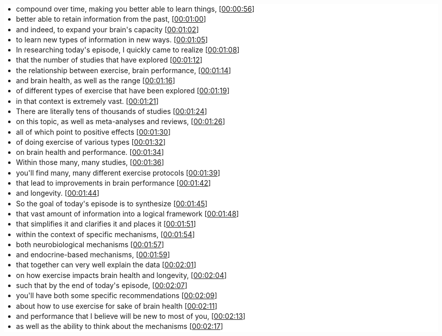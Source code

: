 *  compound over time, making you better able to learn things, [[00:00:56](https://www.youtube.com/watch?v=J2oqi41dCNc&t=56.32s)]
*  better able to retain information from the past, [[00:01:00](https://www.youtube.com/watch?v=J2oqi41dCNc&t=60.0s)]
*  and indeed, to expand your brain's capacity [[00:01:02](https://www.youtube.com/watch?v=J2oqi41dCNc&t=62.76s)]
*  to learn new types of information in new ways. [[00:01:05](https://www.youtube.com/watch?v=J2oqi41dCNc&t=65.42s)]
*  In researching today's episode, I quickly came to realize [[00:01:08](https://www.youtube.com/watch?v=J2oqi41dCNc&t=68.8s)]
*  that the number of studies that have explored [[00:01:12](https://www.youtube.com/watch?v=J2oqi41dCNc&t=72.04s)]
*  the relationship between exercise, brain performance, [[00:01:14](https://www.youtube.com/watch?v=J2oqi41dCNc&t=74.14s)]
*  and brain health, as well as the range [[00:01:16](https://www.youtube.com/watch?v=J2oqi41dCNc&t=76.86s)]
*  of different types of exercise that have been explored [[00:01:19](https://www.youtube.com/watch?v=J2oqi41dCNc&t=79.16s)]
*  in that context is extremely vast. [[00:01:21](https://www.youtube.com/watch?v=J2oqi41dCNc&t=81.46000000000001s)]
*  There are literally tens of thousands of studies [[00:01:24](https://www.youtube.com/watch?v=J2oqi41dCNc&t=84.36s)]
*  on this topic, as well as meta-analyses and reviews, [[00:01:26](https://www.youtube.com/watch?v=J2oqi41dCNc&t=86.88s)]
*  all of which point to positive effects [[00:01:30](https://www.youtube.com/watch?v=J2oqi41dCNc&t=90.16s)]
*  of doing exercise of various types [[00:01:32](https://www.youtube.com/watch?v=J2oqi41dCNc&t=92.4s)]
*  on brain health and performance. [[00:01:34](https://www.youtube.com/watch?v=J2oqi41dCNc&t=94.68s)]
*  Within those many, many studies, [[00:01:36](https://www.youtube.com/watch?v=J2oqi41dCNc&t=96.92s)]
*  you'll find many, many different exercise protocols [[00:01:39](https://www.youtube.com/watch?v=J2oqi41dCNc&t=99.16s)]
*  that lead to improvements in brain performance [[00:01:42](https://www.youtube.com/watch?v=J2oqi41dCNc&t=102.32s)]
*  and longevity. [[00:01:44](https://www.youtube.com/watch?v=J2oqi41dCNc&t=104.56s)]
*  So the goal of today's episode is to synthesize [[00:01:45](https://www.youtube.com/watch?v=J2oqi41dCNc&t=105.64s)]
*  that vast amount of information into a logical framework [[00:01:48](https://www.youtube.com/watch?v=J2oqi41dCNc&t=108.16s)]
*  that simplifies it and clarifies it and places it [[00:01:51](https://www.youtube.com/watch?v=J2oqi41dCNc&t=111.54s)]
*  within the context of specific mechanisms, [[00:01:54](https://www.youtube.com/watch?v=J2oqi41dCNc&t=114.5s)]
*  both neurobiological mechanisms [[00:01:57](https://www.youtube.com/watch?v=J2oqi41dCNc&t=117.34s)]
*  and endocrine-based mechanisms, [[00:01:59](https://www.youtube.com/watch?v=J2oqi41dCNc&t=119.2s)]
*  that together can very well explain the data [[00:02:01](https://www.youtube.com/watch?v=J2oqi41dCNc&t=121.42s)]
*  on how exercise impacts brain health and longevity, [[00:02:04](https://www.youtube.com/watch?v=J2oqi41dCNc&t=124.54s)]
*  such that by the end of today's episode, [[00:02:07](https://www.youtube.com/watch?v=J2oqi41dCNc&t=127.26s)]
*  you'll have both some specific recommendations [[00:02:09](https://www.youtube.com/watch?v=J2oqi41dCNc&t=129.48000000000002s)]
*  about how to use exercise for sake of brain health [[00:02:11](https://www.youtube.com/watch?v=J2oqi41dCNc&t=131.66s)]
*  and performance that I believe will be new to most of you, [[00:02:13](https://www.youtube.com/watch?v=J2oqi41dCNc&t=133.9s)]
*  as well as the ability to think about the mechanisms [[00:02:17](https://www.youtube.com/watch?v=J2oqi41dCNc&t=137.08s)]